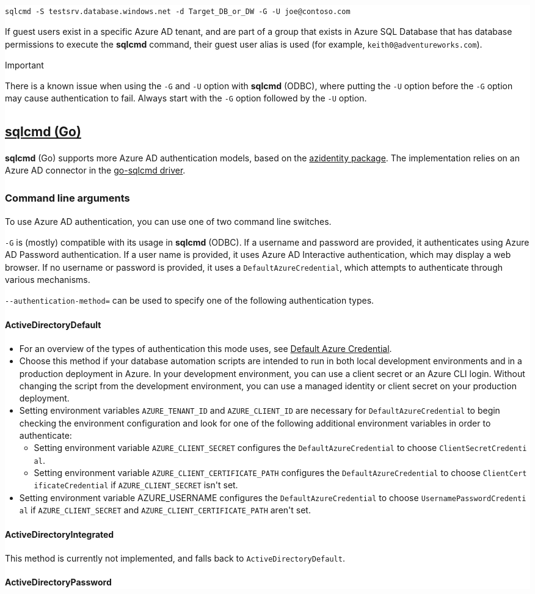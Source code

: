 ```console
sqlcmd -S testsrv.database.windows.net -d Target_DB_or_DW -G -U joe@contoso.com
```

If guest users exist in a specific Azure AD tenant, and are part of a group that exists in Azure SQL Database that has database permissions to execute the **sqlcmd** command, their guest user alias is used (for example, `keith0@adventureworks.com`).

> [!IMPORTANT]  
> There is a known issue when using the `-G` and `-U` option with **sqlcmd** (ODBC), where putting the `-U` option before the `-G` option may cause authentication to fail. Always start with the `-G` option followed by the `-U` option.

## [sqlcmd (Go)](#tab/go)

**sqlcmd** (Go) supports more Azure AD authentication models, based on the [azidentity package](https://pkg.go.dev/github.com/Azure/azure-sdk-for-go/sdk/azidentity). The implementation relies on an Azure AD connector in the [go-sqlcmd driver](https://github.com/microsoft/go-mssqldb).

### Command line arguments

To use Azure AD authentication, you can use one of two command line switches.

`-G` is (mostly) compatible with its usage in **sqlcmd** (ODBC). If a username and password are provided, it authenticates using Azure AD Password authentication. If a user name is provided, it uses Azure AD Interactive authentication, which may display a web browser. If no username or password is provided, it uses a `DefaultAzureCredential`, which attempts to authenticate through various mechanisms.

`--authentication-method=` can be used to specify one of the following authentication types.

#### ActiveDirectoryDefault

- For an overview of the types of authentication this mode uses, see [Default Azure Credential](https://github.com/Azure/azure-sdk-for-go/tree/main/sdk/azidentity#defaultazurecredential).
- Choose this method if your database automation scripts are intended to run in both local development environments and in a production deployment in Azure. In your development environment, you can use a client secret or an Azure CLI login. Without changing the script from the development environment, you can use a managed identity or client secret on your production deployment.
- Setting environment variables `AZURE_TENANT_ID` and `AZURE_CLIENT_ID` are necessary for `DefaultAzureCredential` to begin checking the environment configuration and look for one of the following additional environment variables in order to authenticate:
  - Setting environment variable `AZURE_CLIENT_SECRET` configures the `DefaultAzureCredential` to choose `ClientSecretCredential`.
  - Setting environment variable `AZURE_CLIENT_CERTIFICATE_PATH` configures the `DefaultAzureCredential` to choose `ClientCertificateCredential` if `AZURE_CLIENT_SECRET` isn't set.
- Setting environment variable AZURE_USERNAME configures the `DefaultAzureCredential` to choose `UsernamePasswordCredential` if `AZURE_CLIENT_SECRET` and `AZURE_CLIENT_CERTIFICATE_PATH` aren't set.

#### ActiveDirectoryIntegrated

This method is currently not implemented, and falls back to `ActiveDirectoryDefault`.

#### ActiveDirectoryPassword
